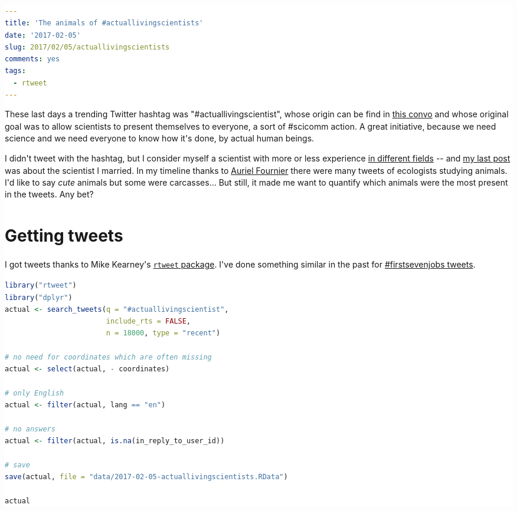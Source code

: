 ```yaml
---
title: 'The animals of #actuallivingscientists'
date: '2017-02-05'
slug: 2017/02/05/actuallivingscientists
comments: yes
tags:
  - rtweet
---
```


These last days a trending Twitter hashtag was "#actuallivingscientist", whose origin can be find in [this convo](https://twitter.com/darthmom7/status/827268431799922688?ref_src=twsrc%5Etfw) and whose original goal was to allow scientists to present themselves to everyone, a sort of #scicomm action. A great initiative, because we need science and we need everyone to know how it's done, by actual human beings. 

I didn't tweet with the hashtag, but I consider myself a scientist with more or less experience [in different fields](http://www.masalmon.eu/bio/) -- and [my last post](http://www.masalmon.eu/2017/02/03/chemist/) was about the scientist I married. In my timeline thanks to [Auriel Fournier](https://twitter.com/RallidaeRule) there were many tweets of ecologists studying animals. I'd like to say _cute_ animals but some were carcasses... But still, it made me want to quantify which animals were the most present in the tweets. Any bet?



# Getting tweets

I got tweets thanks to Mike Kearney's [`rtweet` package](https://github.com/mkearney/rtweet). I've done something similar in the past for [#firstsevenjobs tweets](http://www.masalmon.eu/2016/10/02/first7jobs-repost/).




```r
library("rtweet")
library("dplyr")
actual <- search_tweets(q = "#actuallivingscientist",
                        include_rts = FALSE,
                        n = 18000, type = "recent")

# no need for coordinates which are often missing
actual <- select(actual, - coordinates)

# only English
actual <- filter(actual, lang == "en")

# no answers
actual <- filter(actual, is.na(in_reply_to_user_id))

# save
save(actual, file = "data/2017-02-05-actuallivingscientists.RData")

actual
```
